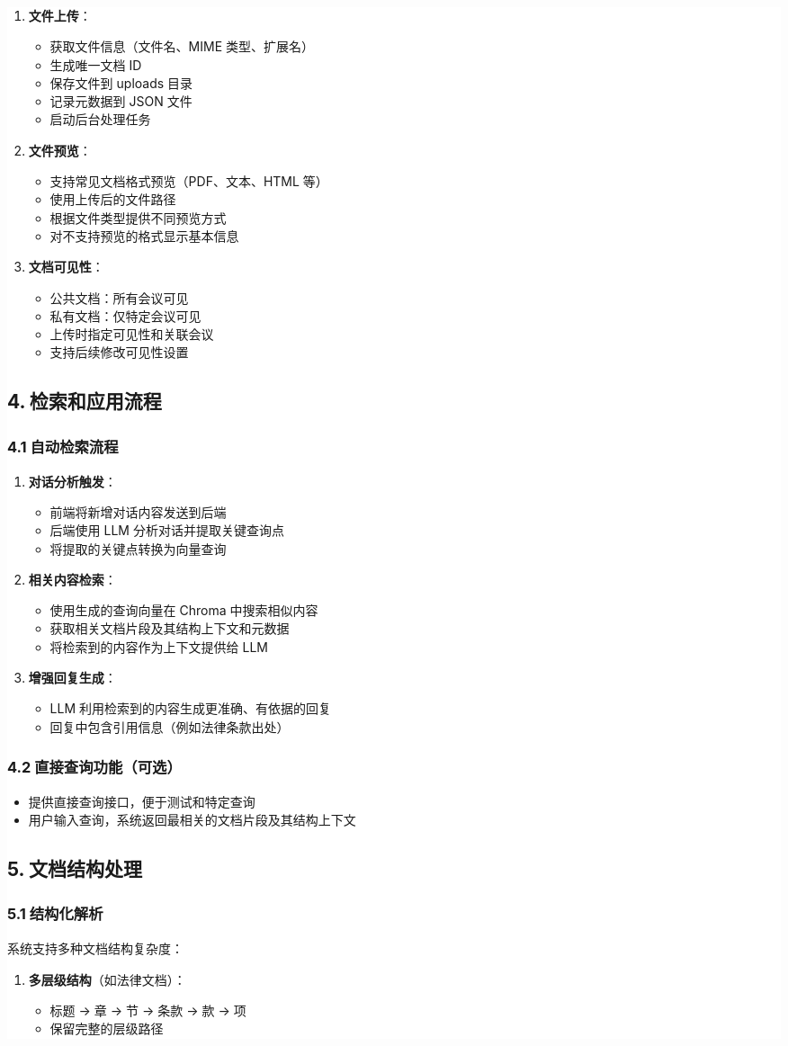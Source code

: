 1. **文件上传**：

   - 获取文件信息（文件名、MIME 类型、扩展名）
   - 生成唯一文档 ID
   - 保存文件到 uploads 目录
   - 记录元数据到 JSON 文件
   - 启动后台处理任务

2. **文件预览**：

   - 支持常见文档格式预览（PDF、文本、HTML 等）
   - 使用上传后的文件路径
   - 根据文件类型提供不同预览方式
   - 对不支持预览的格式显示基本信息

3. **文档可见性**：
   - 公共文档：所有会议可见
   - 私有文档：仅特定会议可见
   - 上传时指定可见性和关联会议
   - 支持后续修改可见性设置

## 4. 检索和应用流程

### 4.1 自动检索流程

1. **对话分析触发**：

   - 前端将新增对话内容发送到后端
   - 后端使用 LLM 分析对话并提取关键查询点
   - 将提取的关键点转换为向量查询

2. **相关内容检索**：

   - 使用生成的查询向量在 Chroma 中搜索相似内容
   - 获取相关文档片段及其结构上下文和元数据
   - 将检索到的内容作为上下文提供给 LLM

3. **增强回复生成**：
   - LLM 利用检索到的内容生成更准确、有依据的回复
   - 回复中包含引用信息（例如法律条款出处）

### 4.2 直接查询功能（可选）

- 提供直接查询接口，便于测试和特定查询
- 用户输入查询，系统返回最相关的文档片段及其结构上下文

## 5. 文档结构处理

### 5.1 结构化解析

系统支持多种文档结构复杂度：

1. **多层级结构**（如法律文档）：

   - 标题 → 章 → 节 → 条款 → 款 → 项
   - 保留完整的层级路径
